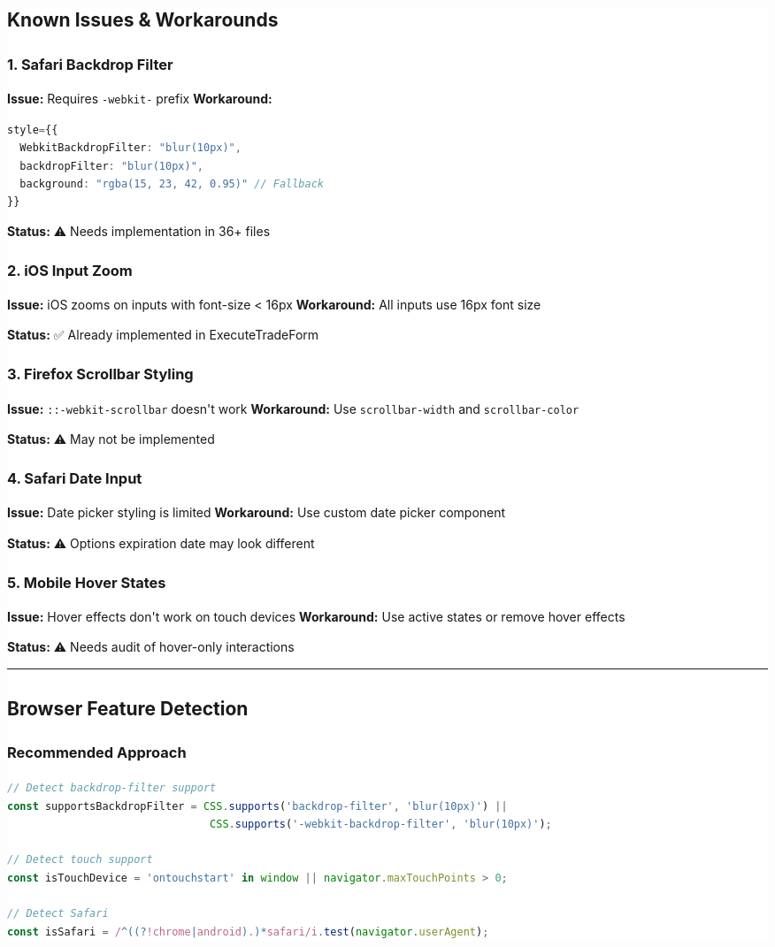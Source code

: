 
## Known Issues & Workarounds

### 1. Safari Backdrop Filter
**Issue:** Requires `-webkit-` prefix
**Workaround:**
```typescript
style={{
  WebkitBackdropFilter: "blur(10px)",
  backdropFilter: "blur(10px)",
  background: "rgba(15, 23, 42, 0.95)" // Fallback
}}
```

**Status:** ⚠️ Needs implementation in 36+ files

### 2. iOS Input Zoom
**Issue:** iOS zooms on inputs with font-size < 16px
**Workaround:** All inputs use 16px font size

**Status:** ✅ Already implemented in ExecuteTradeForm

### 3. Firefox Scrollbar Styling
**Issue:** `::-webkit-scrollbar` doesn't work
**Workaround:** Use `scrollbar-width` and `scrollbar-color`

**Status:** ⚠️ May not be implemented

### 4. Safari Date Input
**Issue:** Date picker styling is limited
**Workaround:** Use custom date picker component

**Status:** ⚠️ Options expiration date may look different

### 5. Mobile Hover States
**Issue:** Hover effects don't work on touch devices
**Workaround:** Use active states or remove hover effects

**Status:** ⚠️ Needs audit of hover-only interactions

---

## Browser Feature Detection

### Recommended Approach
```typescript
// Detect backdrop-filter support
const supportsBackdropFilter = CSS.supports('backdrop-filter', 'blur(10px)') ||
                                CSS.supports('-webkit-backdrop-filter', 'blur(10px)');

// Detect touch support
const isTouchDevice = 'ontouchstart' in window || navigator.maxTouchPoints > 0;

// Detect Safari
const isSafari = /^((?!chrome|android).)*safari/i.test(navigator.userAgent);
```
